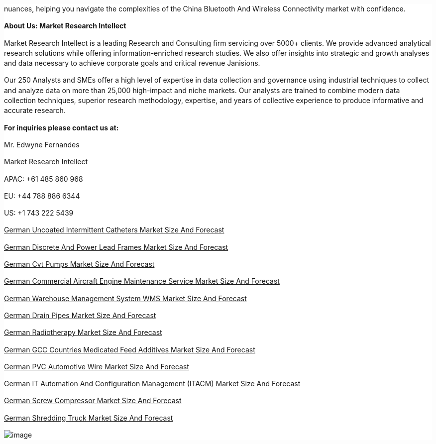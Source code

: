 nuances, helping you navigate the complexities of the China Bluetooth And Wireless Connectivity market with confidence.</p><p><strong><span class="font-[700]">About Us: Market Research Intellect</span></strong></p><p><span class="">Market Research Intellect is a leading Research and Consulting firm servicing over 5000+ clients. We provide advanced analytical research solutions while offering information-enriched research studies.&nbsp;</span>We also offer insights into strategic and growth analyses and data necessary to achieve corporate goals and critical revenue Janisions.</p><p><span class="">Our 250 Analysts and SMEs offer a high level of expertise in data collection and governance using industrial techniques to collect and analyze data on more than 25,000 high-impact and niche markets. Our analysts are trained to combine modern data collection techniques, superior research methodology, expertise, and years of collective experience to produce informative and accurate research.</span></p><p><strong>For inquiries please contact us at:</strong></p><p>Mr. Edwyne Fernandes</p><p>Market Research Intellect</p><p>APAC: +61 485 860 968</p><p>EU: +44 788 886 6344</p><p>US: +1 743 222 5439</p><p><a href="https://github.com/Gomati12/RM-Trends-6/blob/main/Uncoated-Intermittent-Catheters-Market/China-Uncoated-Intermittent-Catheters-Market.md">German Uncoated Intermittent Catheters Market Size And Forecast</a></p><p><a href="https://github.com/Gomati12/RM-Trends-6/blob/main/Discrete-And-Power-Lead-Frames-Market/China-Discrete-And-Power-Lead-Frames-Market.md">German Discrete And Power Lead Frames Market Size And Forecast</a></p><p><a href="https://github.com/Gomati12/RM-Trends-6/blob/main/Cvt-Pumps-Market/China-Cvt-Pumps-Market.md">German Cvt Pumps Market Size And Forecast</a></p><p><a href="https://github.com/Gomati12/RM-Trends-6/blob/main/Commercial-Aircraft-Engine-Maintenance-Service-Market/China-Commercial-Aircraft-Engine-Maintenance-Service-Market.md">German Commercial Aircraft Engine Maintenance Service Market Size And Forecast</a></p><p><a href="https://github.com/Gomati12/RM-Trends-6/blob/main/Warehouse-Management-System-WMS-Market/China-Warehouse-Management-System-WMS-Market.md">German Warehouse Management System WMS Market Size And Forecast</a></p><p><a href="https://github.com/Gomati12/RM-Trends-6/blob/main/Drain-Pipes-Market/China-Drain-Pipes-Market.md">German Drain Pipes Market Size And Forecast</a></p><p><a href="https://github.com/Gomati12/RM-Trends-6/blob/main/Radiotherapy-Market/China-Radiotherapy-Market.md">German Radiotherapy Market Size And Forecast</a></p><p><a href="https://github.com/Gomati12/RM-Trends-6/blob/main/GCC-Countries-Medicated-Feed-Additives-Market/China-GCC-Countries-Medicated-Feed-Additives-Market.md">German GCC Countries Medicated Feed Additives Market Size And Forecast</a></p><p><a href="https://github.com/Gomati12/RM-Trends-6/blob/main/PVC-Automotive-Wire-Market/China-PVC-Automotive-Wire-Market.md">German PVC Automotive Wire Market Size And Forecast</a></p><p><a href="https://github.com/Gomati12/RM-Trends-6/blob/main/IT-Automation-And-Configuration-Management-(ITACM)-Market/China-IT-Automation-And-Configuration-Management-(ITACM)-Market.md">German IT Automation And Configuration Management (ITACM) Market Size And Forecast</a></p><p><a href="https://github.com/Gomati12/RM-Trends-6/blob/main/Screw-Compressor-Market/China-Screw-Compressor-Market.md">German Screw Compressor Market Size And Forecast</a></p><p><a href="https://github.com/Gomati12/RM-Trends-6/blob/main/Shredding-Truck-Market/China-Shredding-Truck-Market.md">German Shredding Truck Market Size And Forecast</a></p>
![image](https://github.com/user-attachments/assets/5a684545-544b-45e3-9222-12f38089c567)
